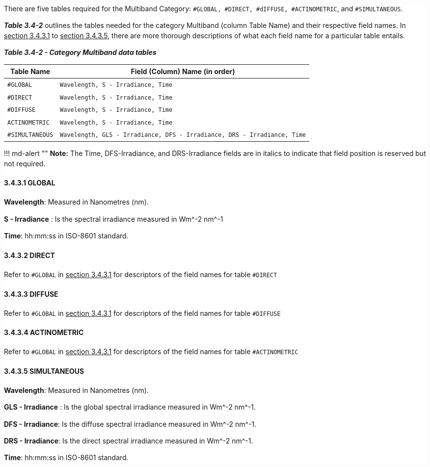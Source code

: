 There are five tables required for the Multiband Category: `#GLOBAL, #DIRECT, #dIFFUSE, #ACTINOMETRIC`, and `#SIMULTANEOUS`.

***Table 3.4-2*** outlines the tables needed for the category Multiband (column Table Name) and their respective field names. In [section 3.4.3.1](#3431-global) to [section 3.4.3.5](#3435-simultaneous), there are more thorough descriptions of what each field name for a particular table entails.

***Table 3.4-2 - Category Multiband data tables***

|Table Name|Field (Column) Name (in order)|
|--------|--------|
|`#GLOBAL`|`Wavelength, S - Irradiance, Time`|
|`#DIRECT`|`Wavelength, S - Irradiance, Time`|
|`#DIFFUSE`|`Wavelength, S - Irradiance, Time`|
|`ACTINOMETRIC`|`Wavelength, S - Irradiance, Time`|
|`#SIMULTANEOUS`|`Wavelength, GLS - Irradiance, DFS - Irradiance, DRS - Irradiance, Time`|

!!! md-alert ""
    **Note:** The Time, DFS-Irradiance, and DRS-Irradiance fields are in italics to indicate that field position is reserved but not required.

#### 3.4.3.1 GLOBAL

**Wavelength**: Measured in Nanometres (nm).

**S - Irradiance** : Is the spectral irradiance measured in Wm^-2 nm^-1

**Time**: hh:mm:ss in ISO-8601 standard.

#### 3.4.3.2 DIRECT

Refer to `#GLOBAL` in [section 3.4.3.1](#3431-global) for descriptors of the field names for table `#DIRECT`

#### 3.4.3.3 DIFFUSE

Refer to `#GLOBAL` in [section 3.4.3.1](#3431-global) for descriptors of the field names for table `#DIFFUSE`

#### 3.4.3.4 ACTINOMETRIC

Refer to `#GLOBAL` in [section 3.4.3.1](#3431-global) for descriptors of the field names for table `#ACTINOMETRIC`

#### 3.4.3.5 SIMULTANEOUS

**Wavelength**: Measured in Nanometres (nm).

**GLS - Irradiance** : Is the global spectral irradiance measured in Wm^-2 nm^-1.

**DFS - Irradiance**: Is the diffuse spectral irradiance measured in Wm^-2 nm^-1.

**DRS - Irradiance**: Is the direct spectral irradiance measured in Wm^-2 nm^-1.

**Time**: hh:mm:ss in ISO-8601 standard.
